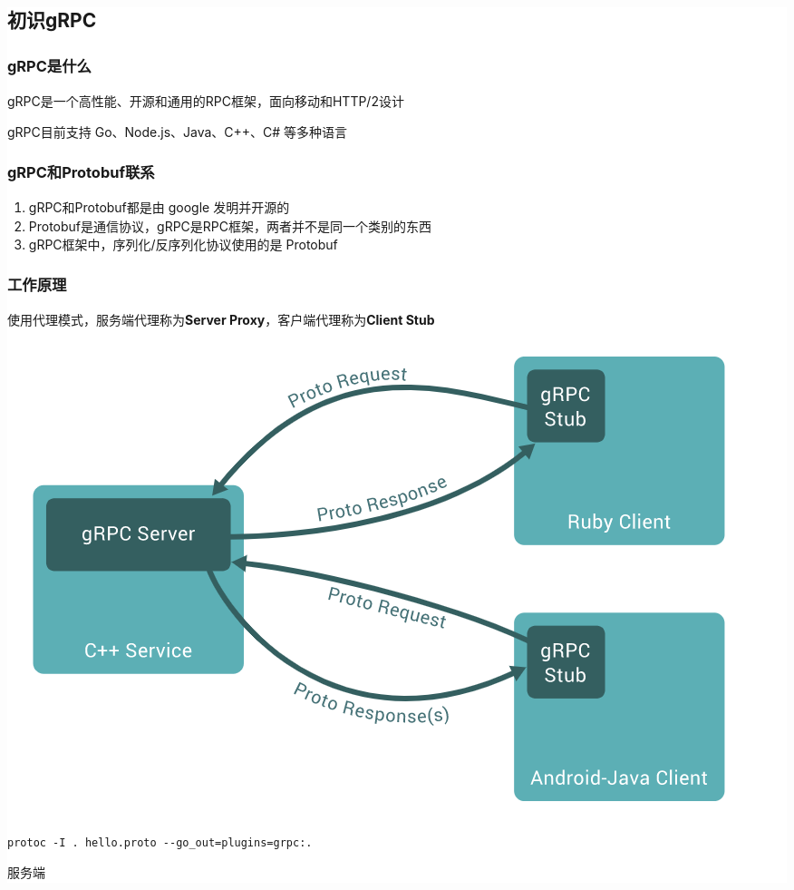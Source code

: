 ## 初识gRPC

### gRPC是什么

gRPC是一个高性能、开源和通用的RPC框架，面向移动和HTTP/2设计

gRPC目前支持 Go、Node.js、Java、C++、C# 等多种语言

### gRPC和Protobuf联系

1. gRPC和Protobuf都是由 google 发明并开源的
2. Protobuf是通信协议，gRPC是RPC框架，两者并不是同一个类别的东西
3. gRPC框架中，序列化/反序列化协议使用的是 Protobuf

### 工作原理

使用代理模式，服务端代理称为**Server Proxy**，客户端代理称为**Client Stub**

![](./images/image-20210604160754477.png)



```shell
protoc -I . hello.proto --go_out=plugins=grpc:.
```

服务端
